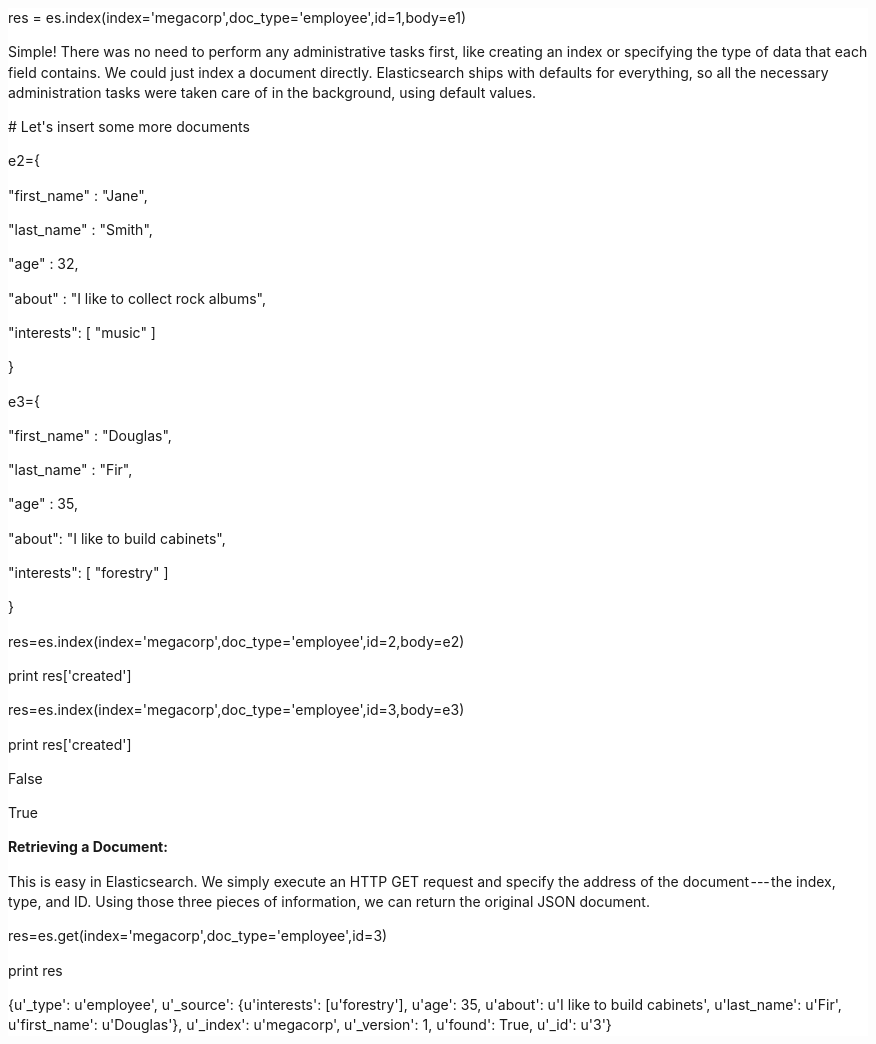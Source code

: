res = es.index(index=\'megacorp\',doc\_type=\'employee\',id=1,body=e1)

Simple! There was no need to perform any administrative tasks first,
like creating an index or specifying the type of data that each field
contains. We could just index a document directly. Elasticsearch ships
with defaults for everything, so all the necessary administration tasks
were taken care of in the background, using default values.

\# Let\'s insert some more documents

e2={

\"first\_name\" : \"Jane\",

\"last\_name\" : \"Smith\",

\"age\" : 32,

\"about\" : \"I like to collect rock albums\",

\"interests\": \[ \"music\" \]

}

e3={

\"first\_name\" : \"Douglas\",

\"last\_name\" : \"Fir\",

\"age\" : 35,

\"about\": \"I like to build cabinets\",

\"interests\": \[ \"forestry\" \]

}

res=es.index(index=\'megacorp\',doc\_type=\'employee\',id=2,body=e2)

print res\[\'created\'\]

res=es.index(index=\'megacorp\',doc\_type=\'employee\',id=3,body=e3)

print res\[\'created\'\]

False

True

**Retrieving a Document:**

This is easy in Elasticsearch. We simply execute an HTTP GET request and
specify the address of the document --- the index, type, and ID. Using
those three pieces of information, we can return the original JSON
document.

res=es.get(index=\'megacorp\',doc\_type=\'employee\',id=3)

print res

{u\'\_type\': u\'employee\', u\'\_source\': {u\'interests\':
\[u\'forestry\'\], u\'age\': 35, u\'about\': u\'I like to build
cabinets\', u\'last\_name\': u\'Fir\', u\'first\_name\': u\'Douglas\'},
u\'\_index\': u\'megacorp\', u\'\_version\': 1, u\'found\': True,
u\'\_id\': u\'3\'}
